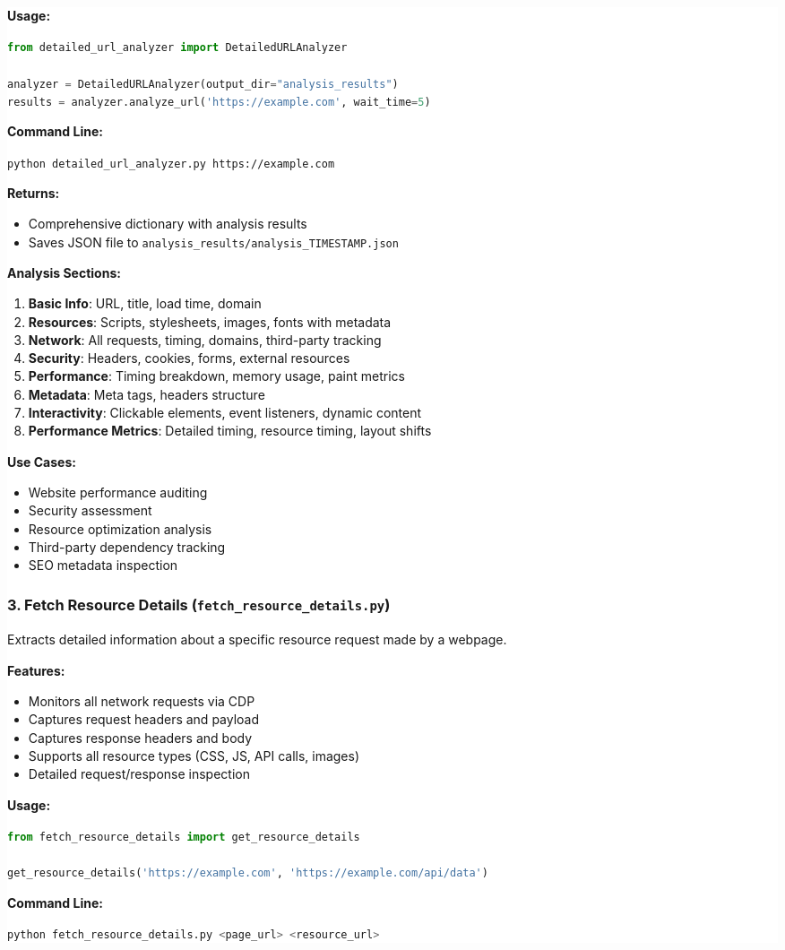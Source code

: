 **Usage:**
```python
from detailed_url_analyzer import DetailedURLAnalyzer

analyzer = DetailedURLAnalyzer(output_dir="analysis_results")
results = analyzer.analyze_url('https://example.com', wait_time=5)
```

**Command Line:**
```bash
python detailed_url_analyzer.py https://example.com
```

**Returns:**
- Comprehensive dictionary with analysis results
- Saves JSON file to `analysis_results/analysis_TIMESTAMP.json`

**Analysis Sections:**
1. **Basic Info**: URL, title, load time, domain
2. **Resources**: Scripts, stylesheets, images, fonts with metadata
3. **Network**: All requests, timing, domains, third-party tracking
4. **Security**: Headers, cookies, forms, external resources
5. **Performance**: Timing breakdown, memory usage, paint metrics
6. **Metadata**: Meta tags, headers structure
7. **Interactivity**: Clickable elements, event listeners, dynamic content
8. **Performance Metrics**: Detailed timing, resource timing, layout shifts

**Use Cases:**
- Website performance auditing
- Security assessment
- Resource optimization analysis
- Third-party dependency tracking
- SEO metadata inspection

### 3. Fetch Resource Details (`fetch_resource_details.py`)

Extracts detailed information about a specific resource request made by a webpage.

**Features:**
- Monitors all network requests via CDP
- Captures request headers and payload
- Captures response headers and body
- Supports all resource types (CSS, JS, API calls, images)
- Detailed request/response inspection

**Usage:**
```python
from fetch_resource_details import get_resource_details

get_resource_details('https://example.com', 'https://example.com/api/data')
```

**Command Line:**
```bash
python fetch_resource_details.py <page_url> <resource_url>
```
